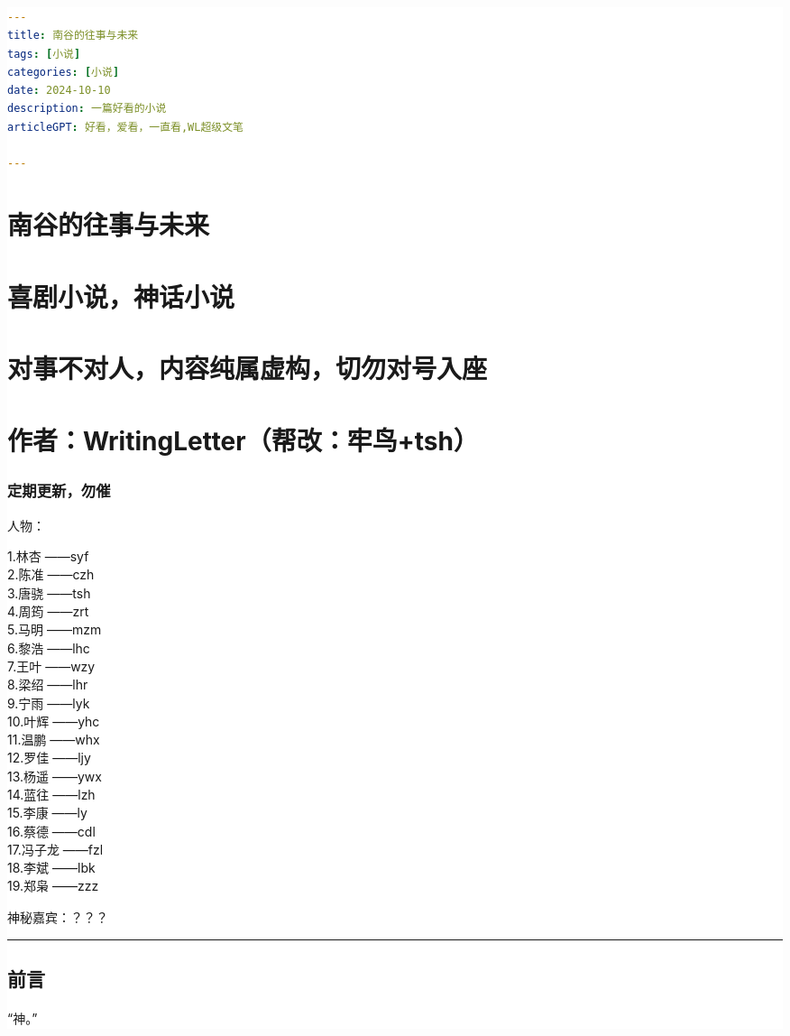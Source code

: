 ```yaml
---
title: 南谷的往事与未来
tags: [小说]
categories: [小说]
date: 2024-10-10
description: 一篇好看的小说
articleGPT: 好看，爱看，一直看,WL超级文笔

---
```


# 南谷的往事与未来  
# 喜剧小说，神话小说
# 对事不对人，内容纯属虚构，切勿对号入座
# 作者：WritingLetter（帮改：牢鸟+tsh）
### 定期更新，勿催

人物：

1.林杏   ——syf            
2.陈准   ——czh  
3.唐骁   ——tsh  
4.周筠   ——zrt  
5.马明   ——mzm  
6.黎浩   ——lhc  
7.王叶   ——wzy  
8.梁绍   ——lhr  
9.宁雨   ——lyk  
10.叶辉  ——yhc  
11.温鹏  ——whx  
12.罗佳  ——ljy  
13.杨遥  ——ywx  
14.蓝往  ——lzh  
15.李康  ——ly  
16.蔡德  ——cdl     
17.冯子龙 ——fzl  
18.李斌 ——lbk  
19.郑枭  ——zzz

神秘嘉宾：？？？

---

## 前言
“神。” 
